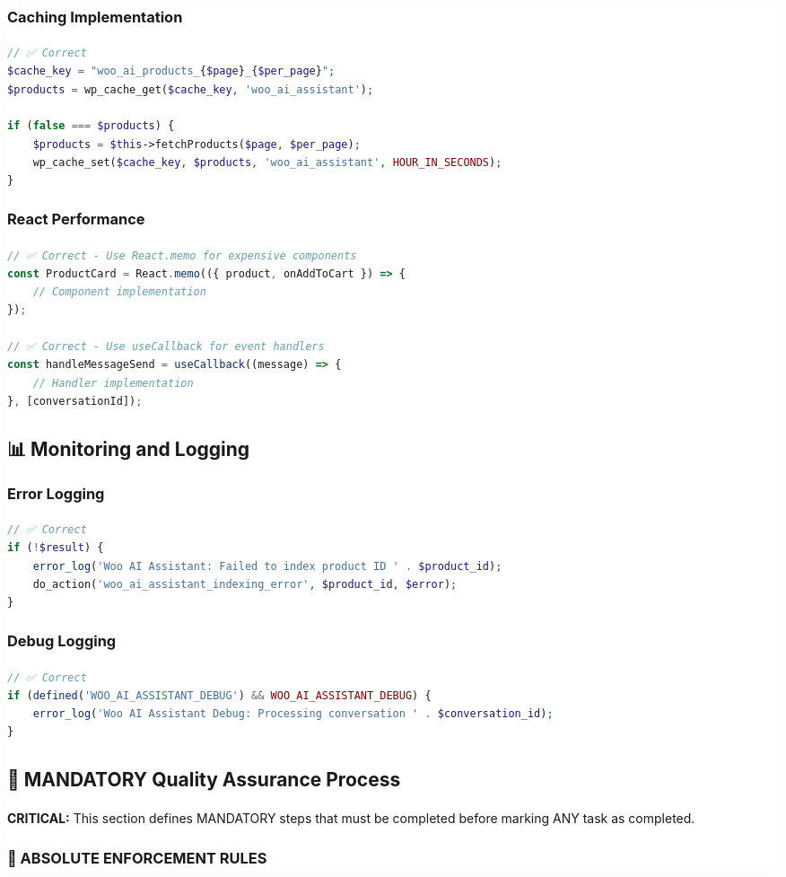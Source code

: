 ### Caching Implementation
```php
// ✅ Correct
$cache_key = "woo_ai_products_{$page}_{$per_page}";
$products = wp_cache_get($cache_key, 'woo_ai_assistant');

if (false === $products) {
    $products = $this->fetchProducts($page, $per_page);
    wp_cache_set($cache_key, $products, 'woo_ai_assistant', HOUR_IN_SECONDS);
}
```

### React Performance
```javascript
// ✅ Correct - Use React.memo for expensive components
const ProductCard = React.memo(({ product, onAddToCart }) => {
    // Component implementation
});

// ✅ Correct - Use useCallback for event handlers
const handleMessageSend = useCallback((message) => {
    // Handler implementation
}, [conversationId]);
```

## 📊 Monitoring and Logging

### Error Logging
```php
// ✅ Correct
if (!$result) {
    error_log('Woo AI Assistant: Failed to index product ID ' . $product_id);
    do_action('woo_ai_assistant_indexing_error', $product_id, $error);
}
```

### Debug Logging
```php
// ✅ Correct
if (defined('WOO_AI_ASSISTANT_DEBUG') && WOO_AI_ASSISTANT_DEBUG) {
    error_log('Woo AI Assistant Debug: Processing conversation ' . $conversation_id);
}
```

## 🎯 MANDATORY Quality Assurance Process

**CRITICAL:** This section defines MANDATORY steps that must be completed before marking ANY task as completed.

### 🚨 ABSOLUTE ENFORCEMENT RULES
